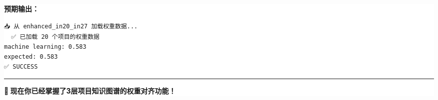 **预期输出：**
```
📥 从 enhanced_in20_in27 加载权重数据...
  ✅ 已加载 20 个项目的权重数据
machine learning: 0.583
expected: 0.583
✅ SUCCESS
```

---

**🎉 现在你已经掌握了3层项目知识图谱的权重对齐功能！**



